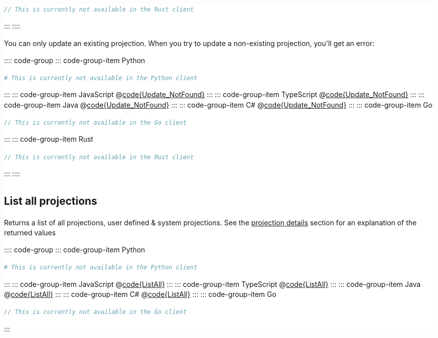 ```Rust
// This is currently not available in the Rust client
```
:::
::::

You can only update an existing projection. When you try to update a non-existing projection, you'll get an error:

:::: code-group
::: code-group-item Python
```Python
# This is currently not available in the Python client
```
:::
::: code-group-item JavaScript
@[code{Update_NotFound}](@grpc:projection-management.js)
:::
::: code-group-item TypeScript
@[code{Update_NotFound}](@grpc:projection-management.ts)
:::
::: code-group-item Java
@[code{Update_NotFound}](@grpc:projection_management/ProjectionManagement.java)
:::
::: code-group-item C#
@[code{Update_NotFound}](@grpc:projection-management/Program.cs)
:::
::: code-group-item Go
```Go
// This is currently not available in the Go client
```
:::
::: code-group-item Rust
```Rust
// This is currently not available in the Rust client
```
:::
::::

## List all projections

Returns a list of all projections, user defined & system projections.
See the [projection details](#projection-details) section for an explanation of the returned values

:::: code-group
::: code-group-item Python
```Python
# This is currently not available in the Python client
```
:::
::: code-group-item JavaScript
@[code{ListAll}](@grpc:projection-management.ts)
:::
::: code-group-item TypeScript
@[code{ListAll}](@grpc:projection-management.ts)
:::
::: code-group-item Java
@[code{ListAll}](@grpc:projection_management/ProjectionManagement.java)
:::
::: code-group-item C#
@[code{ListAll}](@grpc:projection-management/Program.cs)
:::
::: code-group-item Go
```Go
// This is currently not available in the Go client
```
:::